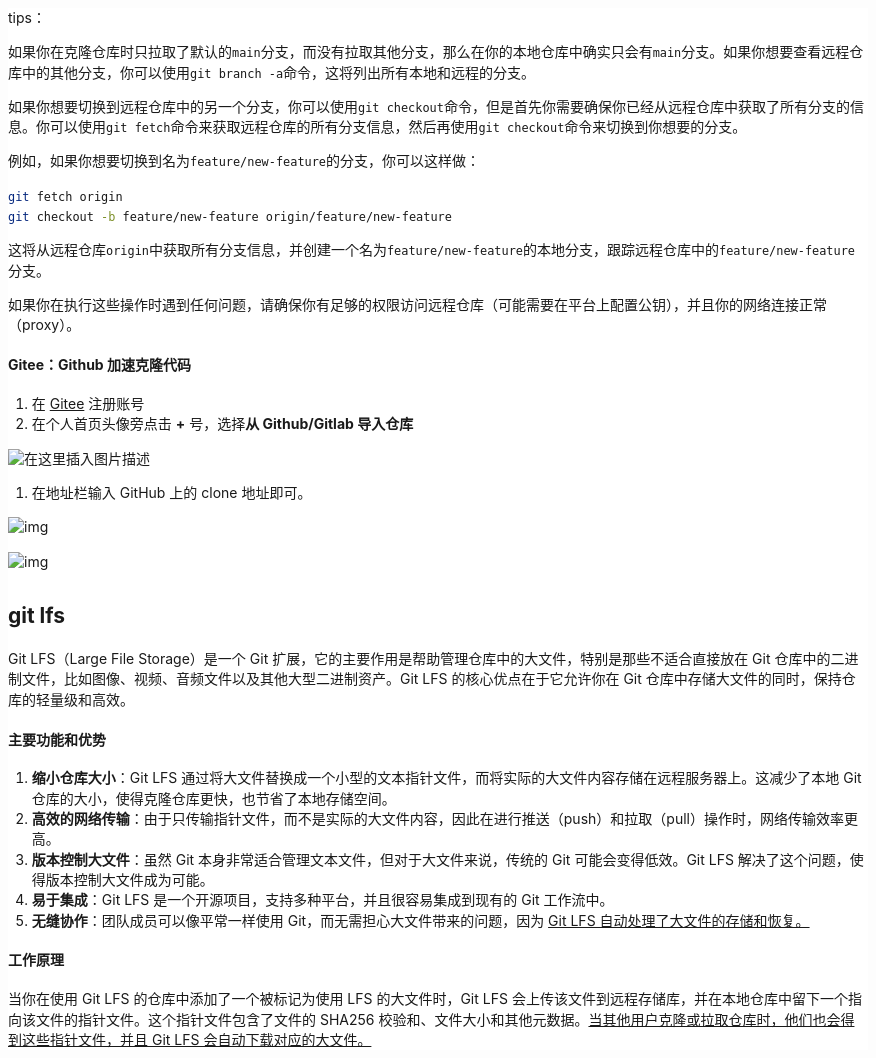 

tips：

如果你在克隆仓库时只拉取了默认的`main`分支，而没有拉取其他分支，那么在你的本地仓库中确实只会有`main`分支。如果你想要查看远程仓库中的其他分支，你可以使用`git branch -a`命令，这将列出所有本地和远程的分支。

如果你想要切换到远程仓库中的另一个分支，你可以使用`git checkout`命令，但是首先你需要确保你已经从远程仓库中获取了所有分支的信息。你可以使用`git fetch`命令来获取远程仓库的所有分支信息，然后再使用`git checkout`命令来切换到你想要的分支。

例如，如果你想要切换到名为`feature/new-feature`的分支，你可以这样做：

```bash
git fetch origin
git checkout -b feature/new-feature origin/feature/new-feature
```

这将从远程仓库`origin`中获取所有分支信息，并创建一个名为`feature/new-feature`的本地分支，跟踪远程仓库中的`feature/new-feature`分支。

如果你在执行这些操作时遇到任何问题，请确保你有足够的权限访问远程仓库（可能需要在平台上配置公钥），并且你的网络连接正常（proxy）。







#### Gitee：Github 加速克隆代码

1. 在 [Gitee](https://www.wangdu.site/?golink=aHR0cHM6Ly9naXRlZS5jb20v) 注册账号
2. 在个人首页头像旁点击 **+** 号，选择**从 Github/Gitlab 导入仓库**

![在这里插入图片描述](https://raw.githubusercontent.com/ZZZRamsey/PicGo_save/main/202409171931862.png?token=AVDP3DESOFSFTQ7P63L5MG3G5FUNY)

1. 在地址栏输入 GitHub 上的 clone 地址即可。

![img](https://raw.githubusercontent.com/ZZZRamsey/PicGo_save/main/202409171933904.png?token=AVDP3DCUMRPAUIQBYTOV2VTG5FUTO)

![img](https://raw.githubusercontent.com/ZZZRamsey/PicGo_save/main/202409171932641.png?token=AVDP3DHV4C2TS4CSIAVKMHDG5FURK)



## git lfs

Git LFS（Large File Storage）是一个 Git 扩展，它的主要作用是帮助管理仓库中的大文件，特别是那些不适合直接放在 Git 仓库中的二进制文件，比如图像、视频、音频文件以及其他大型二进制资产。Git LFS 的核心优点在于它允许你在 Git 仓库中存储大文件的同时，保持仓库的轻量级和高效。

#### 主要功能和优势

1. **缩小仓库大小**：Git LFS 通过将大文件替换成一个小型的文本指针文件，而将实际的大文件内容存储在远程服务器上。这减少了本地 Git 仓库的大小，使得克隆仓库更快，也节省了本地存储空间。
2. **高效的网络传输**：由于只传输指针文件，而不是实际的大文件内容，因此在进行推送（push）和拉取（pull）操作时，网络传输效率更高。
3. **版本控制大文件**：虽然 Git 本身非常适合管理文本文件，但对于大文件来说，传统的 Git 可能会变得低效。Git LFS 解决了这个问题，使得版本控制大文件成为可能。
4. **易于集成**：Git LFS 是一个开源项目，支持多种平台，并且很容易集成到现有的 Git 工作流中。
5. **无缝协作**：团队成员可以像平常一样使用 Git，而无需担心大文件带来的问题，因为 <u>Git LFS 自动处理了大文件的存储和恢复。</u>

#### 工作原理

当你在使用 Git LFS 的仓库中添加了一个被标记为使用 LFS 的大文件时，Git LFS 会上传该文件到远程存储库，并在本地仓库中留下一个指向该文件的指针文件。这个指针文件包含了文件的 SHA256 校验和、文件大小和其他元数据。<u>当其他用户克隆或拉取仓库时，他们也会得到这些指针文件，并且 Git LFS 会自动下载对应的大文件。</u>
